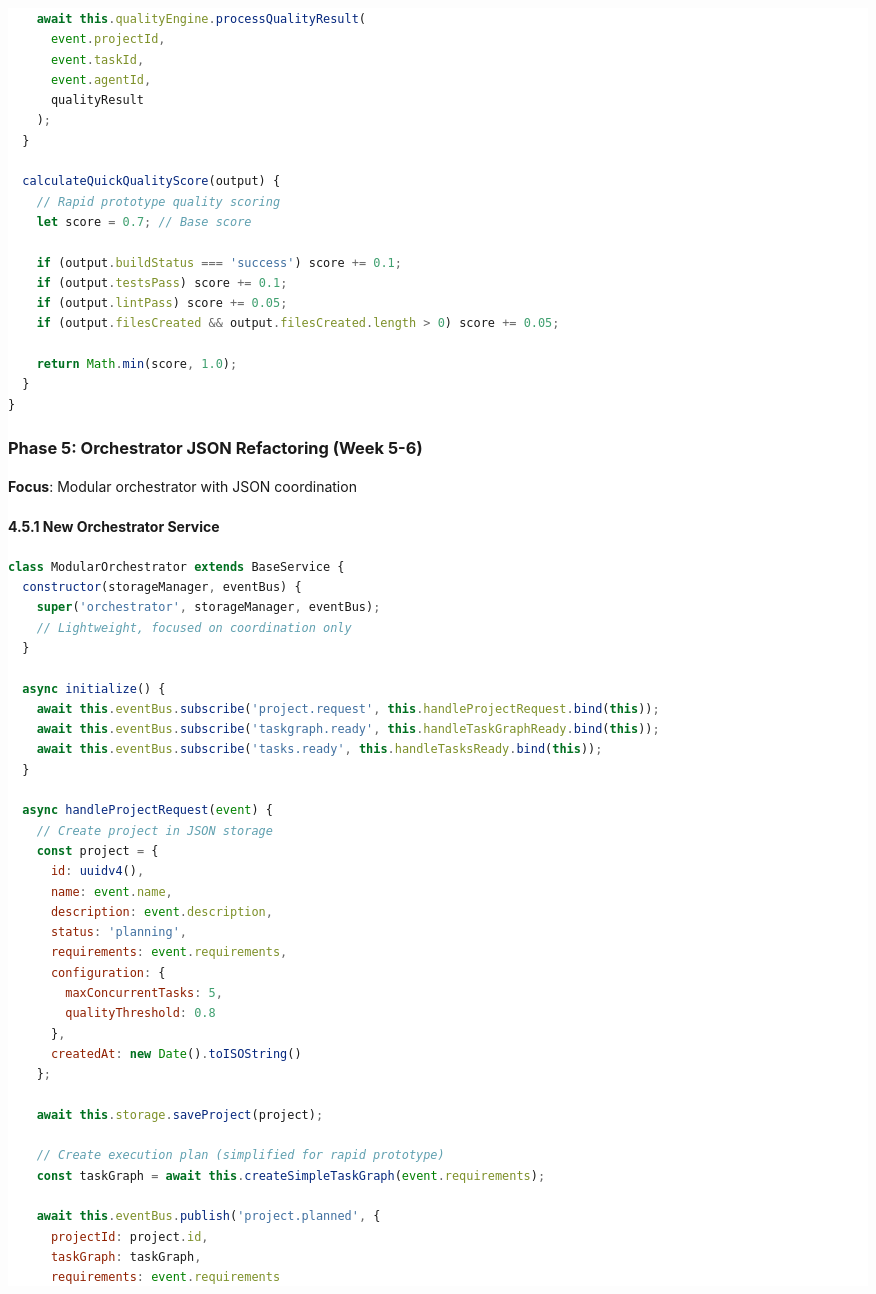 ```javascript
    await this.qualityEngine.processQualityResult(
      event.projectId, 
      event.taskId, 
      event.agentId, 
      qualityResult
    );
  }
  
  calculateQuickQualityScore(output) {
    // Rapid prototype quality scoring
    let score = 0.7; // Base score
    
    if (output.buildStatus === 'success') score += 0.1;
    if (output.testsPass) score += 0.1;
    if (output.lintPass) score += 0.05;
    if (output.filesCreated && output.filesCreated.length > 0) score += 0.05;
    
    return Math.min(score, 1.0);
  }
}
```

### Phase 5: Orchestrator JSON Refactoring (Week 5-6)
**Focus**: Modular orchestrator with JSON coordination

#### 4.5.1 New Orchestrator Service
```javascript
class ModularOrchestrator extends BaseService {
  constructor(storageManager, eventBus) {
    super('orchestrator', storageManager, eventBus);
    // Lightweight, focused on coordination only
  }
  
  async initialize() {
    await this.eventBus.subscribe('project.request', this.handleProjectRequest.bind(this));
    await this.eventBus.subscribe('taskgraph.ready', this.handleTaskGraphReady.bind(this));
    await this.eventBus.subscribe('tasks.ready', this.handleTasksReady.bind(this));
  }
  
  async handleProjectRequest(event) {
    // Create project in JSON storage
    const project = {
      id: uuidv4(),
      name: event.name,
      description: event.description,
      status: 'planning',
      requirements: event.requirements,
      configuration: {
        maxConcurrentTasks: 5,
        qualityThreshold: 0.8
      },
      createdAt: new Date().toISOString()
    };
    
    await this.storage.saveProject(project);
    
    // Create execution plan (simplified for rapid prototype)
    const taskGraph = await this.createSimpleTaskGraph(event.requirements);
    
    await this.eventBus.publish('project.planned', {
      projectId: project.id,
      taskGraph: taskGraph,
      requirements: event.requirements
```